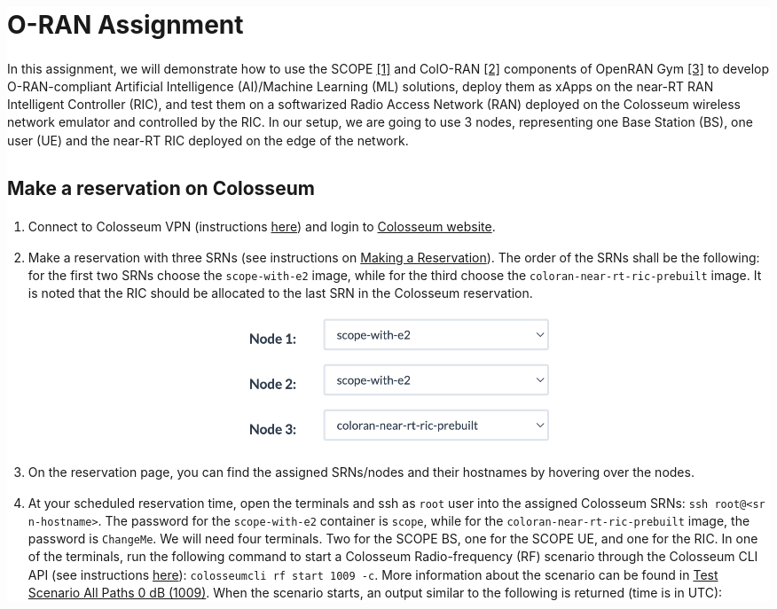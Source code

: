 # O-RAN Assignment

In this assignment, we will demonstrate how to use the SCOPE [[1]](#cite1) and ColO-RAN [[2]](#cite2) components of OpenRAN Gym [[3]](#cite3) to develop O-RAN-compliant Artificial Intelligence (AI)/Machine Learning (ML) solutions, deploy them as xApps on the near-RT RAN Intelligent Controller (RIC), and test them on a softwarized Radio Access Network (RAN) deployed on the Colosseum wireless network emulator and controlled by the RIC. In our setup, we are going to use 3 nodes, representing one Base Station (BS), one user (UE) and the near-RT RIC deployed on the edge of the network.

## Make a reservation on Colosseum

1. Connect to Colosseum VPN (instructions [here](https://colosseumneu.freshdesk.com/support/solutions/articles/61000285824-cisco-anyconnect-remote-vpn-access)) and login to [Colosseum website](https://experiments.colosseum.net).
2. Make a reservation with three SRNs (see instructions on [Making a Reservation](https://colosseumneu.freshdesk.com/en/support/solutions/articles/61000253463-making-a-reservation-interactive-and-batch-mode-)). The order of the SRNs shall be the following: for the first two SRNs choose the `scope-with-e2` image, while for the third choose the `coloran-near-rt-ric-prebuilt` image. It is noted that the RIC should be allocated to the last SRN in the Colosseum reservation.

    <p align="center">
      <img src="images/order-SRNs.png" width="350" />
    </p>

3. On the reservation page, you can find the assigned SRNs/nodes and their hostnames by hovering over the nodes.
4. At your scheduled reservation time, open the terminals and ssh as `root` user into the assigned Colosseum SRNs: `ssh root@<srn-hostname>`. The password for the `scope-with-e2` container is `scope`, while for the `coloran-near-rt-ric-prebuilt` image, the password is `ChangeMe`. We will need four terminals. Two for the SCOPE BS, one for the SCOPE UE, and one for the RIC. In one of the terminals, run the following command to start a Colosseum Radio-frequency (RF) scenario through the Colosseum CLI API (see instructions [here](https://colosseumneu.freshdesk.com/en/support/solutions/articles/61000253397-colosseum-cli)): `colosseumcli rf start 1009 -c`. More information about the scenario can be found in [Test Scenario All Paths 0 dB (1009)](https://colosseumneu.freshdesk.com/support/solutions/articles/61000277641-test-scenario-all-paths-0-db-1009). When the scenario starts, an output similar to the following is returned (time is in UTC):
